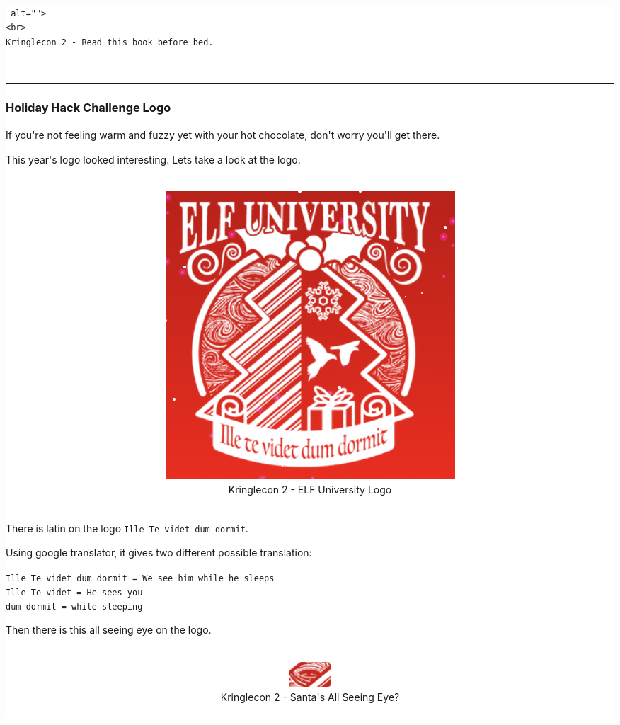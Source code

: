     alt="">
    <br>
    Kringlecon 2 - Read this book before bed.
</div><br>  


---

### Holiday Hack Challenge Logo
If you're not feeling warm and fuzzy yet with your hot chocolate, don't worry you'll get there.

This year's logo looked interesting. Lets take a look at the logo.
<div style="text-align:center">
    <br>
     <img src="\assets\images\2020-01-10-KringleCon2\Image238.PNG"
     alt="">
    <br>
    Kringlecon 2 - ELF University Logo
</div><br>  

There is latin on the logo ```Ille Te videt dum dormit```.

Using google translator, it gives two different possible translation:

```
Ille Te videt dum dormit = We see him while he sleeps
Ille Te videt = He sees you
dum dormit = while sleeping
```

Then there is this all seeing eye on the logo.
<div style="text-align:center">
    <br>
     <img src="\assets\images\2020-01-10-KringleCon2\Image239.PNG"
     alt="">
    <br>
    Kringlecon 2 - Santa's All Seeing Eye?
</div><br>  
